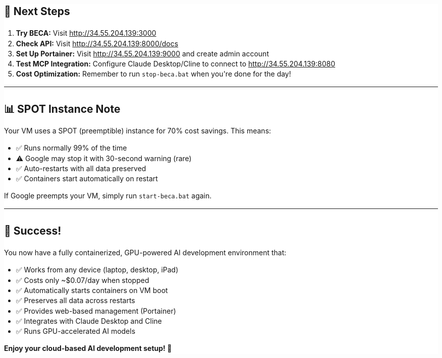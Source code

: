 ## 🎯 Next Steps

1. **Try BECA:** Visit http://34.55.204.139:3000
2. **Check API:** Visit http://34.55.204.139:8000/docs
3. **Set Up Portainer:** Visit http://34.55.204.139:9000 and create admin account
4. **Test MCP Integration:** Configure Claude Desktop/Cline to connect to http://34.55.204.139:8080
5. **Cost Optimization:** Remember to run `stop-beca.bat` when you're done for the day!

---

## 📊 SPOT Instance Note

Your VM uses a SPOT (preemptible) instance for 70% cost savings. This means:
- ✅ Runs normally 99% of the time
- ⚠️ Google may stop it with 30-second warning (rare)
- ✅ Auto-restarts with all data preserved
- ✅ Containers start automatically on restart

If Google preempts your VM, simply run `start-beca.bat` again.

---

## 🎉 Success!

You now have a fully containerized, GPU-powered AI development environment that:
- ✅ Works from any device (laptop, desktop, iPad)
- ✅ Costs only ~$0.07/day when stopped
- ✅ Automatically starts containers on VM boot
- ✅ Preserves all data across restarts
- ✅ Provides web-based management (Portainer)
- ✅ Integrates with Claude Desktop and Cline
- ✅ Runs GPU-accelerated AI models

**Enjoy your cloud-based AI development setup! 🚀**
